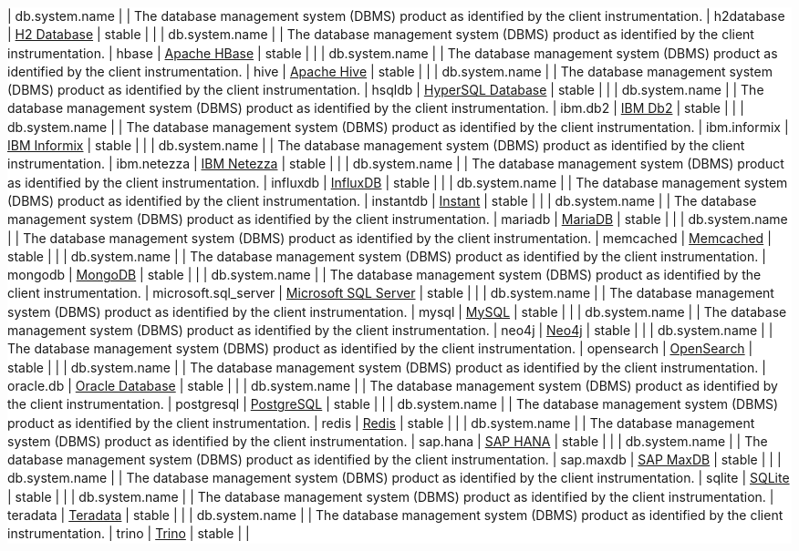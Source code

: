 | db.system.name |  | The database management system (DBMS) product as identified by the client instrumentation. | h2database | [H2 Database](https://h2database.com/) | stable |  |
| db.system.name |  | The database management system (DBMS) product as identified by the client instrumentation. | hbase | [Apache HBase](https://hbase.apache.org/) | stable |  |
| db.system.name |  | The database management system (DBMS) product as identified by the client instrumentation. | hive | [Apache Hive](https://hive.apache.org/) | stable |  |
| db.system.name |  | The database management system (DBMS) product as identified by the client instrumentation. | hsqldb | [HyperSQL Database](https://hsqldb.org/) | stable |  |
| db.system.name |  | The database management system (DBMS) product as identified by the client instrumentation. | ibm.db2 | [IBM Db2](https://www.ibm.com/db2) | stable |  |
| db.system.name |  | The database management system (DBMS) product as identified by the client instrumentation. | ibm.informix | [IBM Informix](https://www.ibm.com/products/informix) | stable |  |
| db.system.name |  | The database management system (DBMS) product as identified by the client instrumentation. | ibm.netezza | [IBM Netezza](https://www.ibm.com/products/netezza) | stable |  |
| db.system.name |  | The database management system (DBMS) product as identified by the client instrumentation. | influxdb | [InfluxDB](https://www.influxdata.com/) | stable |  |
| db.system.name |  | The database management system (DBMS) product as identified by the client instrumentation. | instantdb | [Instant](https://www.instantdb.com/) | stable |  |
| db.system.name |  | The database management system (DBMS) product as identified by the client instrumentation. | mariadb | [MariaDB](https://mariadb.org/) | stable |  |
| db.system.name |  | The database management system (DBMS) product as identified by the client instrumentation. | memcached | [Memcached](https://memcached.org/) | stable |  |
| db.system.name |  | The database management system (DBMS) product as identified by the client instrumentation. | mongodb | [MongoDB](https://www.mongodb.com/) | stable |  |
| db.system.name |  | The database management system (DBMS) product as identified by the client instrumentation. | microsoft.sql_server | [Microsoft SQL Server](https://www.microsoft.com/sql-server) | stable |  |
| db.system.name |  | The database management system (DBMS) product as identified by the client instrumentation. | mysql | [MySQL](https://www.mysql.com/) | stable |  |
| db.system.name |  | The database management system (DBMS) product as identified by the client instrumentation. | neo4j | [Neo4j](https://neo4j.com/) | stable |  |
| db.system.name |  | The database management system (DBMS) product as identified by the client instrumentation. | opensearch | [OpenSearch](https://opensearch.org/) | stable |  |
| db.system.name |  | The database management system (DBMS) product as identified by the client instrumentation. | oracle.db | [Oracle Database](https://www.oracle.com/database/) | stable |  |
| db.system.name |  | The database management system (DBMS) product as identified by the client instrumentation. | postgresql | [PostgreSQL](https://www.postgresql.org/) | stable |  |
| db.system.name |  | The database management system (DBMS) product as identified by the client instrumentation. | redis | [Redis](https://redis.io/) | stable |  |
| db.system.name |  | The database management system (DBMS) product as identified by the client instrumentation. | sap.hana | [SAP HANA](https://www.sap.com/products/technology-platform/hana/what-is-sap-hana.html) | stable |  |
| db.system.name |  | The database management system (DBMS) product as identified by the client instrumentation. | sap.maxdb | [SAP MaxDB](https://maxdb.sap.com/) | stable |  |
| db.system.name |  | The database management system (DBMS) product as identified by the client instrumentation. | sqlite | [SQLite](https://www.sqlite.org/) | stable |  |
| db.system.name |  | The database management system (DBMS) product as identified by the client instrumentation. | teradata | [Teradata](https://www.teradata.com/) | stable |  |
| db.system.name |  | The database management system (DBMS) product as identified by the client instrumentation. | trino | [Trino](https://trino.io/) | stable |  |
